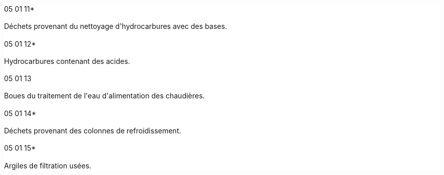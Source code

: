 05 01 11* 

</td>
      <td valign="top" width="480">

Déchets provenant du nettoyage d'hydrocarbures avec des bases. 

</td>
    </tr>
    <tr>
      <td width="119" valign="top">

05 01 12* 

</td>
      <td width="480" valign="top">

Hydrocarbures contenant des acides. 

</td>
    </tr>
    <tr>
      <td width="119" valign="top">

05 01 13 

</td>
      <td valign="top" width="480">

Boues du traitement de l'eau d'alimentation des chaudières. 

</td>
    </tr>
    <tr>
      <td width="119" valign="top">

05 01 14* 

</td>
      <td width="480" valign="top">

Déchets provenant des colonnes de refroidissement. 

</td>
    </tr>
    <tr>
      <td width="119" valign="top">

05 01 15* 

</td>
      <td valign="top" width="480">

Argiles de filtration usées. 

</td>
    </tr>
    <tr>
      <td width="119" valign="top">
